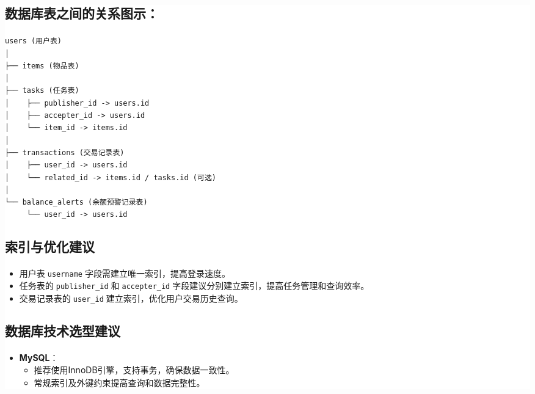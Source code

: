 
## 数据库表之间的关系图示：

```
users (用户表)
│
├── items (物品表)
│
├── tasks (任务表)
│    ├── publisher_id -> users.id
│    ├── accepter_id -> users.id
│    └── item_id -> items.id
│
├── transactions (交易记录表)
│    ├── user_id -> users.id
│    └── related_id -> items.id / tasks.id (可选)
│
└── balance_alerts (余额预警记录表)
     └── user_id -> users.id
```

## 索引与优化建议

- 用户表 `username` 字段需建立唯一索引，提高登录速度。
- 任务表的 `publisher_id` 和 `accepter_id` 字段建议分别建立索引，提高任务管理和查询效率。
- 交易记录表的 `user_id` 建立索引，优化用户交易历史查询。

## 数据库技术选型建议

- **MySQL**：
  - 推荐使用InnoDB引擎，支持事务，确保数据一致性。
  - 常规索引及外键约束提高查询和数据完整性。
